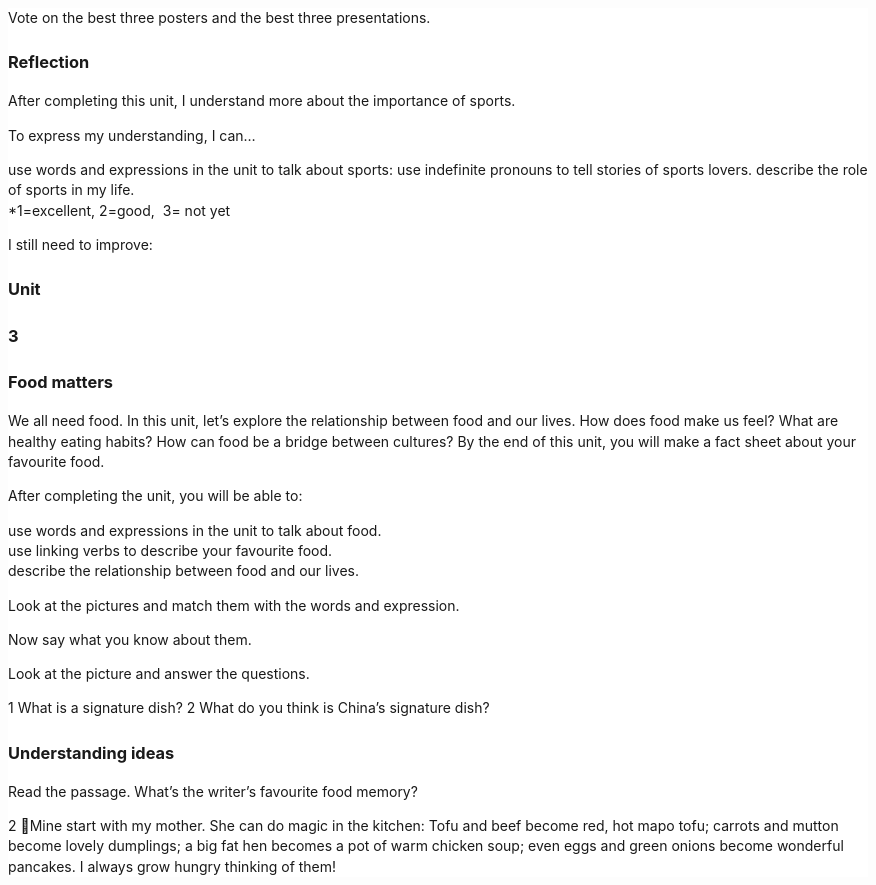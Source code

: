   

Vote on the best three posters and the best three presentations.  

### Reflection

After completing this unit, I understand more about the importance of sports.  

  

To express my understanding, I can…  

use words and expressions in the unit to talk about sports: use indefinite pronouns to tell stories of sports lovers. describe the role of sports in my life.   
\*1=excellent, 2=good, $\ 3 =$ not yet  

  

I still need to improve:  

### Unit

### 3

### Food matters

We all need food. In this unit, let’s explore the relationship between food and our lives. How does food make us feel? What are healthy eating habits? How can food be a bridge between cultures? By the end of this unit, you will make a fact sheet about your favourite food.  

After completing the unit, you will be able to:  

use words and expressions in the unit to talk about food.   
use linking verbs to describe your favourite food.   
describe the relationship between food and our lives.  

  

Look at the pictures and match them with the words and expression.  

  

Now say what you know about them.  

Look at the picture and answer the questions.  

  

1	 What is a signature dish? 2	 What do you think is China’s signature dish?  

### Understanding ideas

  

  

Read the passage. What’s the writer’s favourite food memory?  

  

2  Mine start with my mother. She can do magic in the kitchen: Tofu and beef become red, hot mapo tofu; carrots and mutton become lovely dumplings; a big fat hen becomes a pot of warm chicken soup; even eggs and green onions become wonderful pancakes. I always grow hungry thinking of them!  
